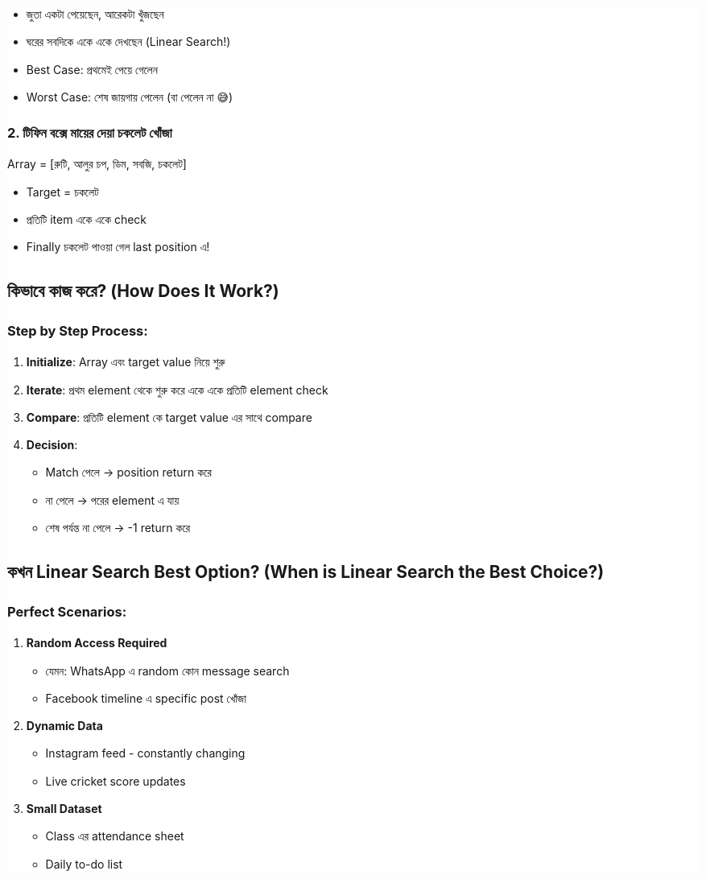 * জুতা একটা পেয়েছেন, আরেকটা খুঁজছেন
    
* ঘরের সবদিকে একে একে দেখছেন (Linear Search!)
    
* Best Case: প্রথমেই পেয়ে গেলেন
    
* Worst Case: শেষ জায়গায় পেলেন (বা পেলেন না 😅)
    

### 2\. টিফিন বক্সে মায়ের দেয়া চকলেট খোঁজা

Array = \[রুটি, আলুর চপ, ডিম, সবজি, চকলেট\]

* Target = চকলেট
    
* প্রতিটি item একে একে check
    
* Finally চকলেট পাওয়া গেল last position এ!
    

## কিভাবে কাজ করে? (How Does It Work?)

### Step by Step Process:

1. **Initialize**: Array এবং target value নিয়ে শুরু
    
2. **Iterate**: প্রথম element থেকে শুরু করে একে একে প্রতিটি element check
    
3. **Compare**: প্রতিটি element কে target value এর সাথে compare
    
4. **Decision**:
    
    * Match পেলে → position return করে
        
    * না পেলে → পরের element এ যায়
        
    * শেষ পর্যন্ত না পেলে → -1 return করে
        

## কখন Linear Search Best Option? (When is Linear Search the Best Choice?)

### Perfect Scenarios:

1. **Random Access Required**
    
    * যেমন: WhatsApp এ random কোন message search
        
    * Facebook timeline এ specific post খোঁজা
        
2. **Dynamic Data**
    
    * Instagram feed - constantly changing
        
    * Live cricket score updates
        
3. **Small Dataset**
    
    * Class এর attendance sheet
        
    * Daily to-do list
        